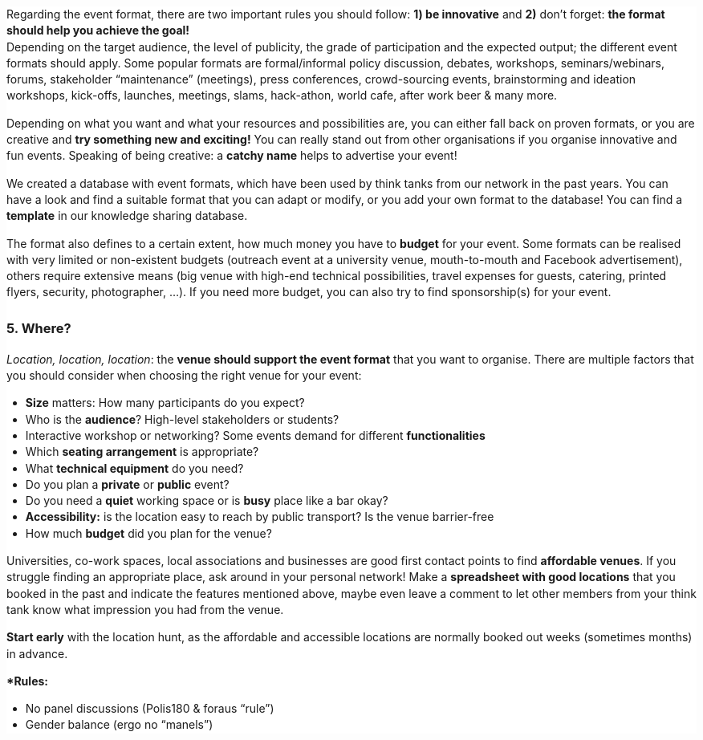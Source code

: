 Regarding the event format, there are two important rules you should follow: **1\) be innovative** and **2\)** don’t forget: **the format should help you achieve the goal!**  
Depending on the target audience, the level of publicity, the grade of participation and the expected output; the different event formats should apply. Some popular formats are formal/informal policy discussion, debates, workshops, seminars/webinars, forums, stakeholder “maintenance” \(meetings\), press conferences, crowd-sourcing events, brainstorming and ideation workshops, kick-offs, launches, meetings, slams, hack-athon, world cafe, after work beer & many more.

Depending on what you want and what your resources and possibilities are, you can either fall back on proven formats, or you are creative and **try something new and exciting!** You can really stand out from other organisations if you organise innovative and fun events. Speaking of being creative: a **catchy name** helps to advertise your event!

We created a database with event formats, which have been used by think tanks from our network in the past years. You can have a look and find a suitable format that you can adapt or modify, or you add your own format to the database! You can find a **template** in our knowledge sharing database.

The format also defines to a certain extent, how much money you have to **budget** for your event. Some formats can be realised with very limited or non-existent budgets \(outreach event at a university venue, mouth-to-mouth and Facebook advertisement\), others require extensive means \(big venue with high-end technical possibilities, travel expenses for guests, catering, printed flyers, security, photographer, …\). If you need more budget, you can also try to find sponsorship\(s\) for your event.



### 5. Where?

_Location, location, location_: the **venue should support the event format** that you want to organise. There are multiple factors that you should consider when choosing the right venue for your event:

* **Size** matters: How many participants do you expect?
* Who is the **audience**? High-level stakeholders or students?
* Interactive workshop or networking? Some events demand for different **functionalities**
* Which **seating arrangement** is appropriate?
* What **technical equipment** do you need?
* Do you plan a **private** or **public** event?
* Do you need a **quiet** working space or is **busy** place like a bar okay?
* **Accessibility:** is the location easy to reach by public transport? Is the venue barrier-free
* How much **budget** did you plan for the venue?

Universities, co-work spaces, local associations and businesses are good first contact points to find **affordable venues**. If you struggle finding an appropriate place, ask around in your personal network! Make a **spreadsheet with good locations** that you booked in the past and indicate the features mentioned above, maybe even leave a comment to let other members from your think tank know what impression you had from the venue.

**Start early** with the location hunt, as the affordable and accessible locations are normally booked out weeks \(sometimes months\) in advance.



**\*Rules:**

* No panel discussions \(Polis180 & foraus “rule”\)
* Gender balance \(ergo no “manels”\)
